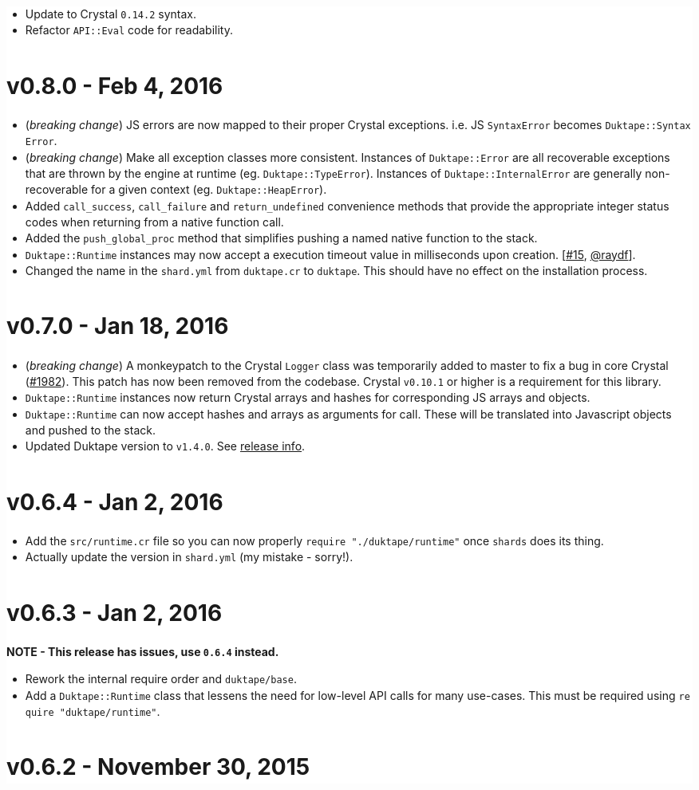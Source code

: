 - Update to Crystal `0.14.2` syntax.
- Refactor `API::Eval` code for readability.

# v0.8.0 - Feb 4, 2016

- (_breaking change_) JS errors are now mapped to their proper Crystal exceptions. i.e. JS `SyntaxError` becomes `Duktape::SyntaxError`.
- (_breaking change_) Make all exception classes more consistent. Instances of `Duktape::Error` are all recoverable exceptions that are thrown by the engine at runtime (eg. `Duktape::TypeError`). Instances of `Duktape::InternalError` are generally non-recoverable for a given context (eg. `Duktape::HeapError`).
- Added `call_success`, `call_failure` and `return_undefined` convenience methods that provide the appropriate integer status codes when returning from a native function call.
- Added the `push_global_proc` method that simplifies pushing a named native function to the stack.
- `Duktape::Runtime` instances may now accept a execution timeout value in milliseconds upon creation. [[#15](https://github.com/jessedoyle/duktape.cr/pull/15), [@raydf](https://github.com/raydf)].
- Changed the name in the `shard.yml` from `duktape.cr` to `duktape`. This should have no effect on the installation process.

# v0.7.0 - Jan 18, 2016

- (_breaking change_) A monkeypatch to the Crystal `Logger` class was temporarily added to master to fix a bug in core Crystal ([#1982](https://github.com/manastech/crystal/issues/1982)). This patch has now been removed from the codebase. Crystal `v0.10.1` or higher is a requirement for this library.
- `Duktape::Runtime` instances now return Crystal arrays and hashes for corresponding JS arrays and objects.
- `Duktape::Runtime` can now accept hashes and arrays as arguments for call. These will be translated into Javascript objects and pushed to the stack.
- Updated Duktape version to `v1.4.0`. See [release info](https://github.com/svaarala/duktape/blob/master/RELEASES.rst).

# v0.6.4 - Jan 2, 2016

- Add the `src/runtime.cr` file so you can now properly `require "./duktape/runtime"` once `shards` does its thing.
- Actually update the version in `shard.yml` (my mistake - sorry!).

# v0.6.3 - Jan 2, 2016

**NOTE - This release has issues, use `0.6.4` instead.**

- Rework the internal require order and `duktape/base`.
- Add a `Duktape::Runtime` class that lessens the need for low-level API calls for many use-cases. This must be required using `require "duktape/runtime"`.

# v0.6.2 - November 30, 2015
